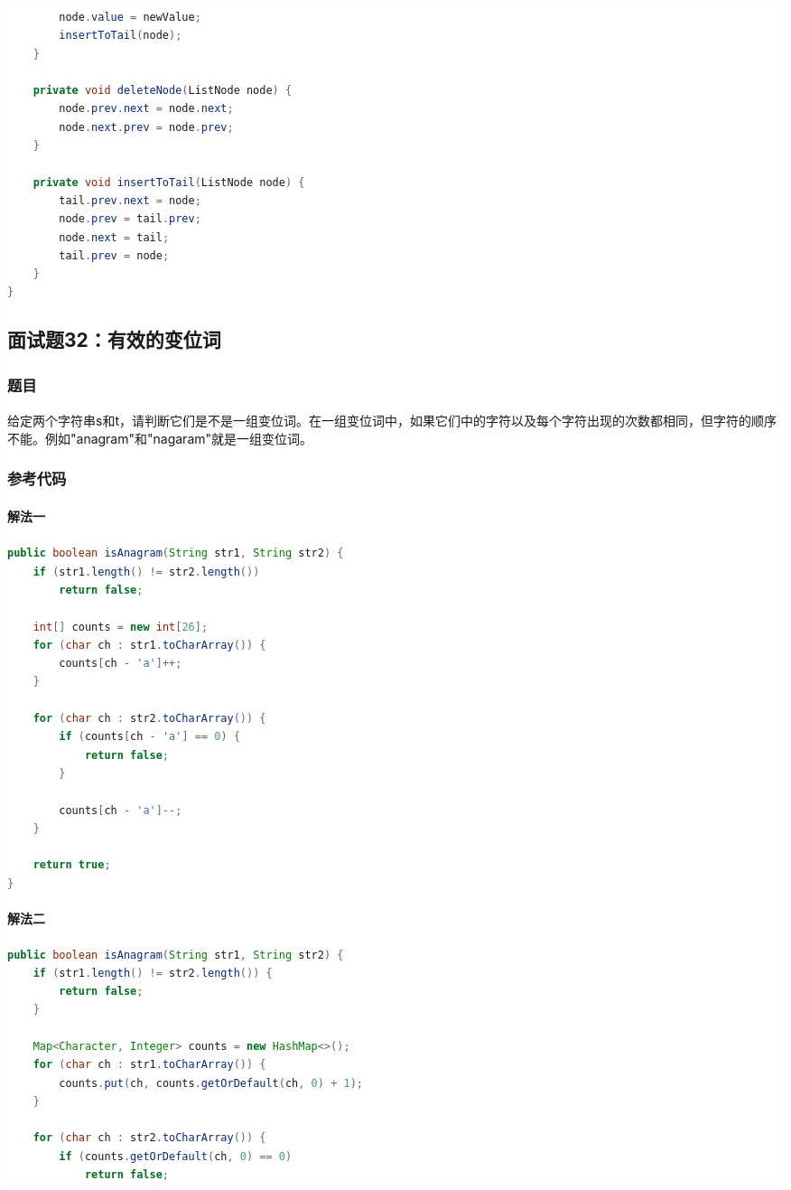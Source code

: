 ``` java
        node.value = newValue;
        insertToTail(node);
    }
    
    private void deleteNode(ListNode node) {
        node.prev.next = node.next;
        node.next.prev = node.prev;
    }
    
    private void insertToTail(ListNode node) {
        tail.prev.next = node;
        node.prev = tail.prev;
        node.next = tail;
        tail.prev = node;
    }
}
```

## 面试题32：有效的变位词
### 题目
给定两个字符串s和t，请判断它们是不是一组变位词。在一组变位词中，如果它们中的字符以及每个字符出现的次数都相同，但字符的顺序不能。例如"anagram"和"nagaram"就是一组变位词。

### 参考代码
#### 解法一
``` java
public boolean isAnagram(String str1, String str2) {
    if (str1.length() != str2.length())
        return false;

    int[] counts = new int[26];
    for (char ch : str1.toCharArray()) {
        counts[ch - 'a']++;
    }

    for (char ch : str2.toCharArray()) {
        if (counts[ch - 'a'] == 0) {
            return false;
        }

        counts[ch - 'a']--;
    }

    return true;
}
```

#### 解法二
``` java
public boolean isAnagram(String str1, String str2) {
    if (str1.length() != str2.length()) {
        return false;
    }

    Map<Character, Integer> counts = new HashMap<>();
    for (char ch : str1.toCharArray()) {
        counts.put(ch, counts.getOrDefault(ch, 0) + 1);
    }

    for (char ch : str2.toCharArray()) {
        if (counts.getOrDefault(ch, 0) == 0)
            return false;

```